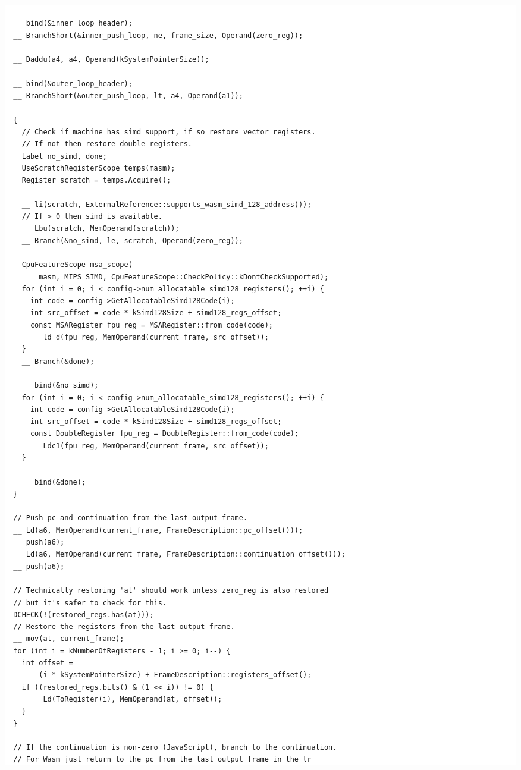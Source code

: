 ```

  __ bind(&inner_loop_header);
  __ BranchShort(&inner_push_loop, ne, frame_size, Operand(zero_reg));

  __ Daddu(a4, a4, Operand(kSystemPointerSize));

  __ bind(&outer_loop_header);
  __ BranchShort(&outer_push_loop, lt, a4, Operand(a1));

  {
    // Check if machine has simd support, if so restore vector registers.
    // If not then restore double registers.
    Label no_simd, done;
    UseScratchRegisterScope temps(masm);
    Register scratch = temps.Acquire();

    __ li(scratch, ExternalReference::supports_wasm_simd_128_address());
    // If > 0 then simd is available.
    __ Lbu(scratch, MemOperand(scratch));
    __ Branch(&no_simd, le, scratch, Operand(zero_reg));

    CpuFeatureScope msa_scope(
        masm, MIPS_SIMD, CpuFeatureScope::CheckPolicy::kDontCheckSupported);
    for (int i = 0; i < config->num_allocatable_simd128_registers(); ++i) {
      int code = config->GetAllocatableSimd128Code(i);
      int src_offset = code * kSimd128Size + simd128_regs_offset;
      const MSARegister fpu_reg = MSARegister::from_code(code);
      __ ld_d(fpu_reg, MemOperand(current_frame, src_offset));
    }
    __ Branch(&done);

    __ bind(&no_simd);
    for (int i = 0; i < config->num_allocatable_simd128_registers(); ++i) {
      int code = config->GetAllocatableSimd128Code(i);
      int src_offset = code * kSimd128Size + simd128_regs_offset;
      const DoubleRegister fpu_reg = DoubleRegister::from_code(code);
      __ Ldc1(fpu_reg, MemOperand(current_frame, src_offset));
    }

    __ bind(&done);
  }

  // Push pc and continuation from the last output frame.
  __ Ld(a6, MemOperand(current_frame, FrameDescription::pc_offset()));
  __ push(a6);
  __ Ld(a6, MemOperand(current_frame, FrameDescription::continuation_offset()));
  __ push(a6);

  // Technically restoring 'at' should work unless zero_reg is also restored
  // but it's safer to check for this.
  DCHECK(!(restored_regs.has(at)));
  // Restore the registers from the last output frame.
  __ mov(at, current_frame);
  for (int i = kNumberOfRegisters - 1; i >= 0; i--) {
    int offset =
        (i * kSystemPointerSize) + FrameDescription::registers_offset();
    if ((restored_regs.bits() & (1 << i)) != 0) {
      __ Ld(ToRegister(i), MemOperand(at, offset));
    }
  }

  // If the continuation is non-zero (JavaScript), branch to the continuation.
  // For Wasm just return to the pc from the last output frame in the lr
```